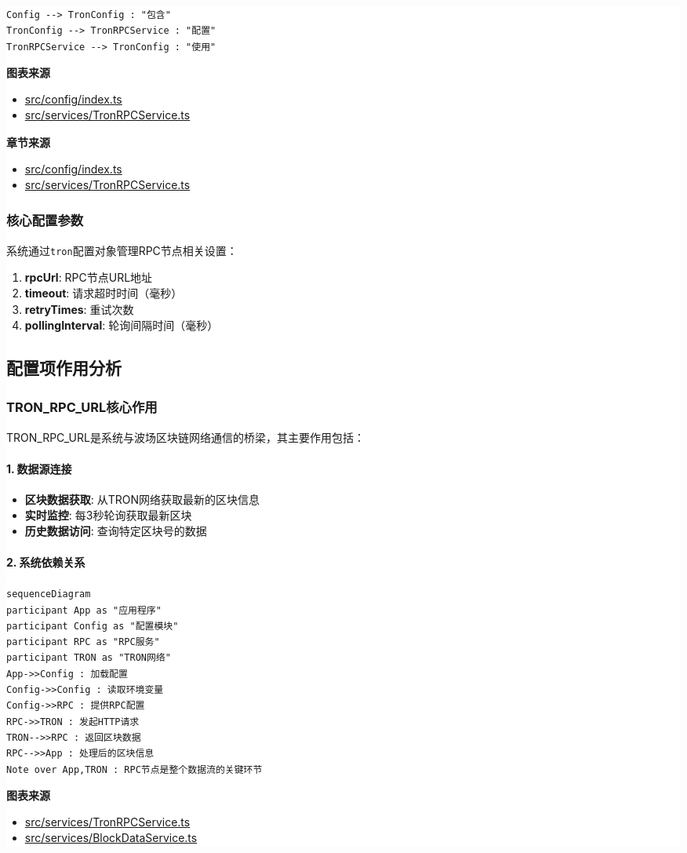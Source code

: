 ```mermaid
Config --> TronConfig : "包含"
TronConfig --> TronRPCService : "配置"
TronRPCService --> TronConfig : "使用"
```

**图表来源**
- [src/config/index.ts](file://src/config/index.ts#L10-L25)
- [src/services/TronRPCService.ts](file://src/services/TronRPCService.ts#L15-L25)

**章节来源**
- [src/config/index.ts](file://src/config/index.ts#L10-L25)
- [src/services/TronRPCService.ts](file://src/services/TronRPCService.ts#L15-L25)

### 核心配置参数

系统通过`tron`配置对象管理RPC节点相关设置：

1. **rpcUrl**: RPC节点URL地址
2. **timeout**: 请求超时时间（毫秒）
3. **retryTimes**: 重试次数
4. **pollingInterval**: 轮询间隔时间（毫秒）

## 配置项作用分析

### TRON_RPC_URL核心作用

TRON_RPC_URL是系统与波场区块链网络通信的桥梁，其主要作用包括：

#### 1. 数据源连接
- **区块数据获取**: 从TRON网络获取最新的区块信息
- **实时监控**: 每3秒轮询获取最新区块
- **历史数据访问**: 查询特定区块号的数据

#### 2. 系统依赖关系

```mermaid
sequenceDiagram
participant App as "应用程序"
participant Config as "配置模块"
participant RPC as "RPC服务"
participant TRON as "TRON网络"
App->>Config : 加载配置
Config->>Config : 读取环境变量
Config->>RPC : 提供RPC配置
RPC->>TRON : 发起HTTP请求
TRON-->>RPC : 返回区块数据
RPC-->>App : 处理后的区块信息
Note over App,TRON : RPC节点是整个数据流的关键环节
```

**图表来源**
- [src/services/TronRPCService.ts](file://src/services/TronRPCService.ts#L96-L138)
- [src/services/BlockDataService.ts](file://src/services/BlockDataService.ts#L20-L50)
